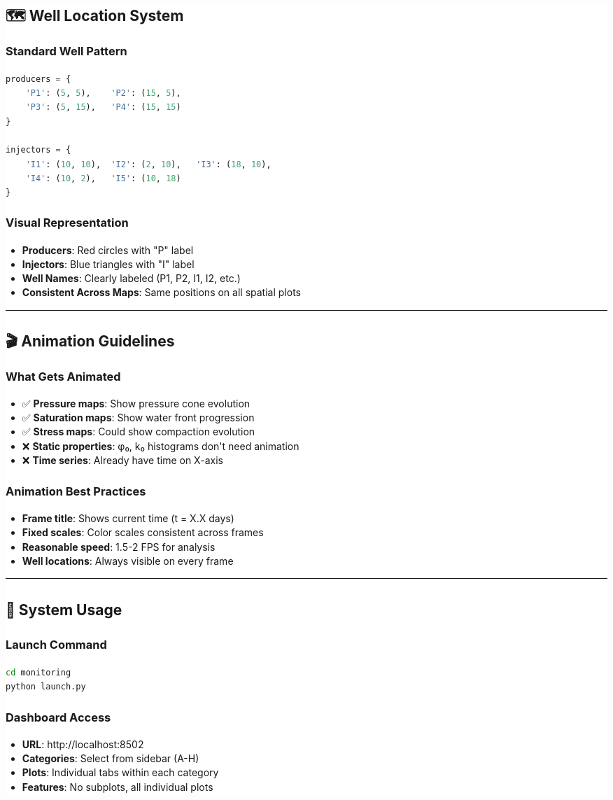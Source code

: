 
## 🗺️ **Well Location System**

### **Standard Well Pattern**
```python
producers = {
    'P1': (5, 5),    'P2': (15, 5),
    'P3': (5, 15),   'P4': (15, 15)
}

injectors = {
    'I1': (10, 10),  'I2': (2, 10),   'I3': (18, 10),
    'I4': (10, 2),   'I5': (10, 18)
}
```

### **Visual Representation**
- **Producers**: Red circles with "P" label
- **Injectors**: Blue triangles with "I" label
- **Well Names**: Clearly labeled (P1, P2, I1, I2, etc.)
- **Consistent Across Maps**: Same positions on all spatial plots

---

## 🎬 **Animation Guidelines**

### **What Gets Animated**
- ✅ **Pressure maps**: Show pressure cone evolution
- ✅ **Saturation maps**: Show water front progression
- ✅ **Stress maps**: Could show compaction evolution
- ❌ **Static properties**: φ₀, k₀ histograms don't need animation
- ❌ **Time series**: Already have time on X-axis

### **Animation Best Practices**
- **Frame title**: Shows current time (t = X.X days)
- **Fixed scales**: Color scales consistent across frames
- **Reasonable speed**: 1.5-2 FPS for analysis
- **Well locations**: Always visible on every frame

---

## 🚀 **System Usage**

### **Launch Command**
```bash
cd monitoring
python launch.py
```

### **Dashboard Access**
- **URL**: http://localhost:8502
- **Categories**: Select from sidebar (A-H)
- **Plots**: Individual tabs within each category
- **Features**: No subplots, all individual plots
